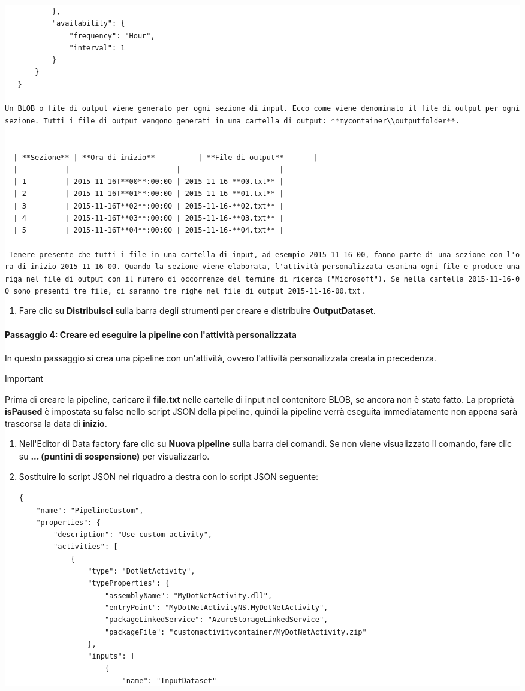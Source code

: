                },
               "availability": {
                   "frequency": "Hour",
                   "interval": 1
               }
           }
       }

    Un BLOB o file di output viene generato per ogni sezione di input. Ecco come viene denominato il file di output per ogni sezione. Tutti i file di output vengono generati in una cartella di output: **mycontainer\\outputfolder**.


      | **Sezione** | **Ora di inizio**          | **File di output**       |
      |-----------|-------------------------|-----------------------|
      | 1         | 2015-11-16T**00**:00:00 | 2015-11-16-**00.txt** |
      | 2         | 2015-11-16T**01**:00:00 | 2015-11-16-**01.txt** |
      | 3         | 2015-11-16T**02**:00:00 | 2015-11-16-**02.txt** |
      | 4         | 2015-11-16T**03**:00:00 | 2015-11-16-**03.txt** |
      | 5         | 2015-11-16T**04**:00:00 | 2015-11-16-**04.txt** |

     Tenere presente che tutti i file in una cartella di input, ad esempio 2015-11-16-00, fanno parte di una sezione con l'ora di inizio 2015-11-16-00. Quando la sezione viene elaborata, l'attività personalizzata esamina ogni file e produce una riga nel file di output con il numero di occorrenze del termine di ricerca ("Microsoft"). Se nella cartella 2015-11-16-00 sono presenti tre file, ci saranno tre righe nel file di output 2015-11-16-00.txt.

1. Fare clic su **Distribuisci** sulla barra degli strumenti per creare e distribuire **OutputDataset**.

#### <a name="step-4:-create-and-run-the-pipeline-with-custom-activity"></a>Passaggio 4: Creare ed eseguire la pipeline con l'attività personalizzata
In questo passaggio si crea una pipeline con un'attività, ovvero l'attività personalizzata creata in precedenza.

> [!IMPORTANT]
> Prima di creare la pipeline, caricare il **file.txt** nelle cartelle di input nel contenitore BLOB, se ancora non è stato fatto. La proprietà **isPaused** è impostata su false nello script JSON della pipeline, quindi la pipeline verrà eseguita immediatamente non appena sarà trascorsa la data di **inizio**.
> 
> 

1. Nell'Editor di Data factory fare clic su **Nuova pipeline** sulla barra dei comandi. Se non viene visualizzato il comando, fare clic su **... (puntini di sospensione)** per visualizzarlo.
2. Sostituire lo script JSON nel riquadro a destra con lo script JSON seguente:
   
       {
           "name": "PipelineCustom",
           "properties": {
               "description": "Use custom activity",
               "activities": [
                   {
                       "type": "DotNetActivity",
                       "typeProperties": {
                           "assemblyName": "MyDotNetActivity.dll",
                           "entryPoint": "MyDotNetActivityNS.MyDotNetActivity",
                           "packageLinkedService": "AzureStorageLinkedService",
                           "packageFile": "customactivitycontainer/MyDotNetActivity.zip"
                       },
                       "inputs": [
                           {
                               "name": "InputDataset"

[batch-explorer]: https://github.com/Azure/azure-batch-samples/tree/master/CSharp/BatchExplorer
[batch-explorer-walkthrough]: http://blogs.technet.com/b/windowshpc/archive/2015/01/20/azure-batch-explorer-sample-walkthrough.aspx